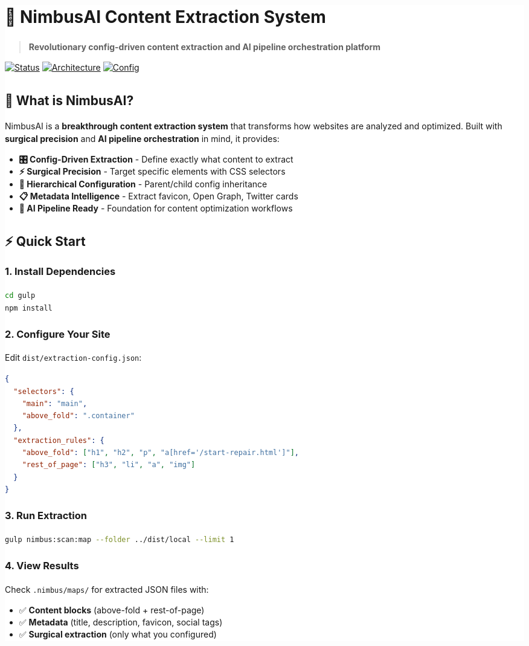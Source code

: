 # 🚀 NimbusAI Content Extraction System

> **Revolutionary config-driven content extraction and AI pipeline orchestration platform**

[![Status](https://img.shields.io/badge/status-production--ready-green.svg)](https://github.com/your-repo)
[![Architecture](https://img.shields.io/badge/architecture-modular-blue.svg)](./ARCHITECTURE.md)
[![Config](https://img.shields.io/badge/config-driven-orange.svg)](./CONFIG-GUIDE.md)

## 🎯 **What is NimbusAI?**

NimbusAI is a **breakthrough content extraction system** that transforms how websites are analyzed and optimized. Built with **surgical precision** and **AI pipeline orchestration** in mind, it provides:

- **🎛️ Config-Driven Extraction** - Define exactly what content to extract
- **⚡ Surgical Precision** - Target specific elements with CSS selectors
- **🔗 Hierarchical Configuration** - Parent/child config inheritance
- **📋 Metadata Intelligence** - Extract favicon, Open Graph, Twitter cards
- **🚀 AI Pipeline Ready** - Foundation for content optimization workflows

## ⚡ **Quick Start**

### 1. **Install Dependencies**
```bash
cd gulp
npm install
```

### 2. **Configure Your Site**
Edit `dist/extraction-config.json`:
```json
{
  "selectors": {
    "main": "main",
    "above_fold": ".container"
  },
  "extraction_rules": {
    "above_fold": ["h1", "h2", "p", "a[href='/start-repair.html']"],
    "rest_of_page": ["h3", "li", "a", "img"]
  }
}
```

### 3. **Run Extraction**
```bash
gulp nimbus:scan:map --folder ../dist/local --limit 1
```

### 4. **View Results**
Check `.nimbus/maps/` for extracted JSON files with:
- ✅ **Content blocks** (above-fold + rest-of-page)
- ✅ **Metadata** (title, description, favicon, social tags)
- ✅ **Surgical extraction** (only what you configured)
